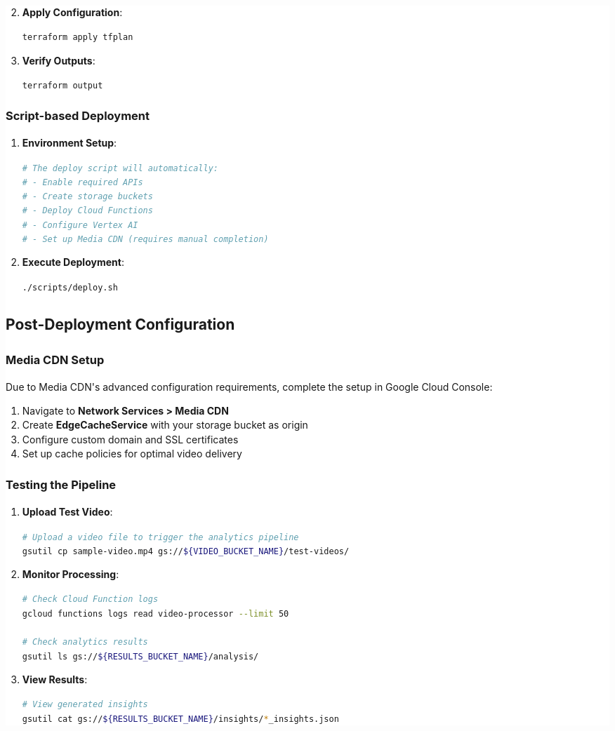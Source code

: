 2. **Apply Configuration**:
   ```bash
   terraform apply tfplan
   ```

3. **Verify Outputs**:
   ```bash
   terraform output
   ```

### Script-based Deployment

1. **Environment Setup**:
   ```bash
   # The deploy script will automatically:
   # - Enable required APIs
   # - Create storage buckets
   # - Deploy Cloud Functions
   # - Configure Vertex AI
   # - Set up Media CDN (requires manual completion)
   ```

2. **Execute Deployment**:
   ```bash
   ./scripts/deploy.sh
   ```

## Post-Deployment Configuration

### Media CDN Setup

Due to Media CDN's advanced configuration requirements, complete the setup in Google Cloud Console:

1. Navigate to **Network Services > Media CDN**
2. Create **EdgeCacheService** with your storage bucket as origin
3. Configure custom domain and SSL certificates
4. Set up cache policies for optimal video delivery

### Testing the Pipeline

1. **Upload Test Video**:
   ```bash
   # Upload a video file to trigger the analytics pipeline
   gsutil cp sample-video.mp4 gs://${VIDEO_BUCKET_NAME}/test-videos/
   ```

2. **Monitor Processing**:
   ```bash
   # Check Cloud Function logs
   gcloud functions logs read video-processor --limit 50
   
   # Check analytics results
   gsutil ls gs://${RESULTS_BUCKET_NAME}/analysis/
   ```

3. **View Results**:
   ```bash
   # View generated insights
   gsutil cat gs://${RESULTS_BUCKET_NAME}/insights/*_insights.json
   ```
